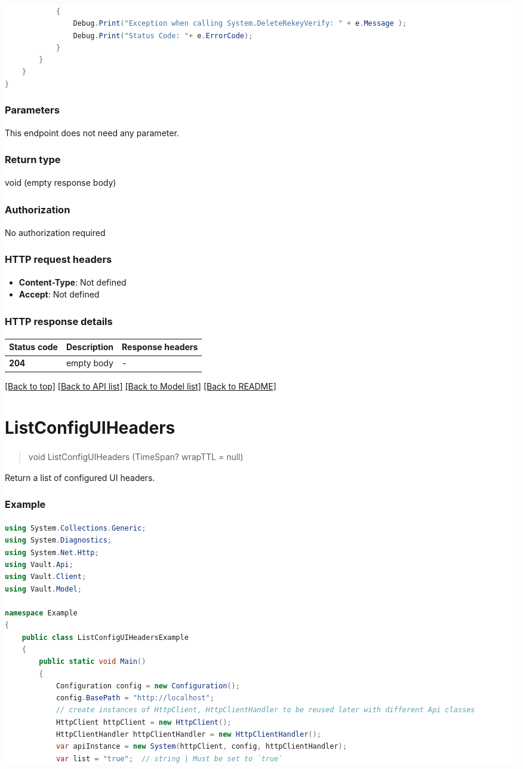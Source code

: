 ```csharp
            {
                Debug.Print("Exception when calling System.DeleteRekeyVerify: " + e.Message );
                Debug.Print("Status Code: "+ e.ErrorCode);
            }
        }
    }
}
```

### Parameters
This endpoint does not need any parameter.

### Return type

void (empty response body)

### Authorization

No authorization required

### HTTP request headers

 - **Content-Type**: Not defined
 - **Accept**: Not defined


### HTTP response details
| Status code | Description | Response headers |
|-------------|-------------|------------------|
| **204** | empty body |  -  |

[[Back to top]](#) [[Back to API list]](../README.md#documentation-for-api-endpoints) [[Back to Model list]](../README.md#documentation-for-models) [[Back to README]](../README.md)

<a name="listconfiguiheaders"></a>
# **ListConfigUIHeaders**
> void ListConfigUIHeaders (TimeSpan? wrapTTL = null)

Return a list of configured UI headers.

### Example
```csharp
using System.Collections.Generic;
using System.Diagnostics;
using System.Net.Http;
using Vault.Api;
using Vault.Client;
using Vault.Model;

namespace Example
{
    public class ListConfigUIHeadersExample
    {
        public static void Main()
        {
            Configuration config = new Configuration();
            config.BasePath = "http://localhost";
            // create instances of HttpClient, HttpClientHandler to be reused later with different Api classes
            HttpClient httpClient = new HttpClient();
            HttpClientHandler httpClientHandler = new HttpClientHandler();
            var apiInstance = new System(httpClient, config, httpClientHandler);
            var list = "true";  // string | Must be set to `true`
```